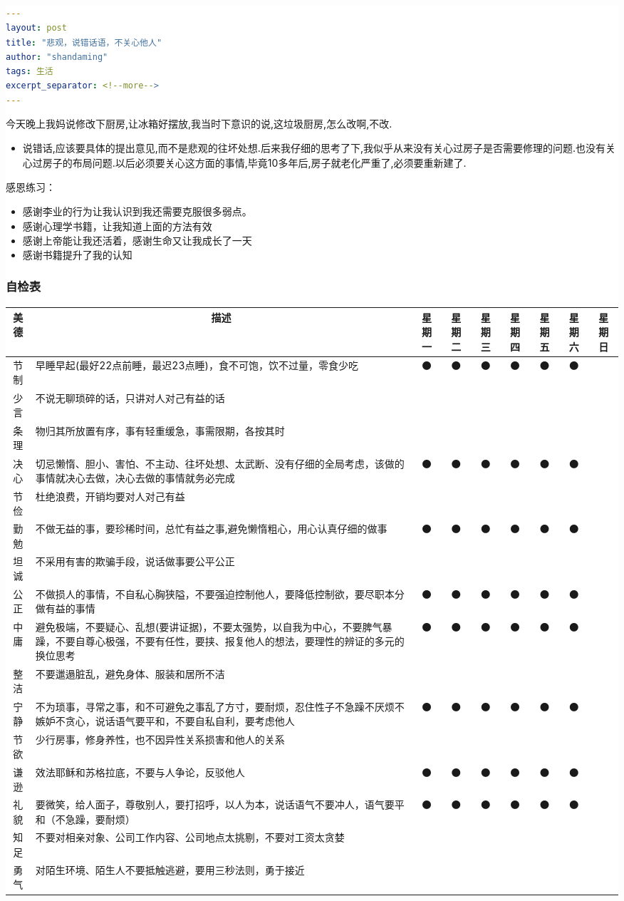 ```yaml
---
layout: post
title: "悲观，说错话语，不关心他人"
author: "shandaming"
tags: 生活
excerpt_separator: <!--more-->
---
```



今天晚上我妈说修改下厨房,让冰箱好摆放,我当时下意识的说,这垃圾厨房,怎么改啊,不改.
* 说错话,应该要具体的提出意见,而不是悲观的往坏处想.后来我仔细的思考了下,我似乎从来没有关心过房子是否需要修理的问题.也没有关心过房子的布局问题.以后必须要关心这方面的事情,毕竟10多年后,房子就老化严重了,必须要重新建了.

感恩练习：
* 感谢李业的行为让我认识到我还需要克服很多弱点。
* 感谢心理学书籍，让我知道上面的方法有效
* 感谢上帝能让我还活着，感谢生命又让我成长了一天
* 感谢书籍提升了我的认知

### 自检表

| 美德 | 描述 											                                                | 星期一 | 星期二 | 星期三 | 星期四 | 星期五 | 星期六 | 星期日|
| :--: | -------------------------------------------------------------------------------------------------------------------------------------- | :----: | :----: | :----: | :---: | :----: | :---: | :--: |
| 节制 | 早睡早起(最好22点前睡，最迟23点睡)，食不可饱，饮不过量，零食少吃  | ⚫ | ⚫ | ⚫ | ⚫ | ⚫ | ⚫ |  |
| 少言 | 不说无聊琐碎的话，只讲对人对己有益的话 |  | | | | | | |
| 条理 | 物归其所放置有序，事有轻重缓急，事需限期，各按其时 |  |  |  |  |  |  |  |
| 决心 | 切忌懒惰、胆小、害怕、不主动、往坏处想、太武断、没有仔细的全局考虑，该做的事情就决心去做，决心去做的事情就务必完成 | ⚫ | ⚫ | ⚫ | ⚫ | ⚫ | ⚫ |  |
| 节俭 | 杜绝浪费，开销均要对人对己有益 |  |  |  |  |  |  |  |
| 勤勉 | 不做无益的事，要珍稀时间，总忙有益之事,避免懒惰粗心，用心认真仔细的做事 | ⚫ | ⚫ | ⚫ | ⚫ | ⚫ | ⚫ |  |
| 坦诚 | 不采用有害的欺骗手段，说话做事要公平公正 |  | | | | | | |
| 公正 | 不做损人的事情，不自私心胸狭隘，不要强迫控制他人，要降低控制欲，要尽职本分做有益的事情 | ⚫ | ⚫ | ⚫ | ⚫ | ⚫ | ⚫ |  |
| 中庸 | 避免极端，不要疑心、乱想(要讲证据)，不要太强势，以自我为中心，不要脾气暴躁，不要自尊心极强，不要有任性，要挟、报复他人的想法，要理性的辨证的多元的换位思考 | ⚫ | ⚫ | ⚫ | ⚫ | ⚫ | ⚫ |  |
| 整洁 | 不要邋遢脏乱，避免身体、服装和居所不洁 |  |  |  |  |  |  |  |
| 宁静 | 不为琐事，寻常之事，和不可避免之事乱了方寸，要耐烦，忍住性子不急躁不厌烦不嫉妒不贪心，说话语气要平和，不要自私自利，要考虑他人 | ⚫ | ⚫ | ⚫ | ⚫ | ⚫ | ⚫ |  |
| 节欲 | 少行房事，修身养性，也不因异性关系损害和他人的关系 |  |  |  |  |  | | |
| 谦逊 | 效法耶稣和苏格拉底，不要与人争论，反驳他人 | ⚫ | ⚫ | ⚫ | ⚫ | ⚫ | ⚫ |  |
| 礼貌 | 要微笑，给人面子，尊敬别人，要打招呼，以人为本，说话语气不要冲人，语气要平和（不急躁，要耐烦） | ⚫ | ⚫ | ⚫ | ⚫ | ⚫ | ⚫ |  |
| 知足 | 不要对相亲对象、公司工作内容、公司地点太挑剔，不要对工资太贪婪 |  |  |  |  |  |  |  |
| 勇气 | 对陌生环境、陌生人不要抵触逃避，要用三秒法则，勇于接近 |  |  |  |  |  |  |  |
